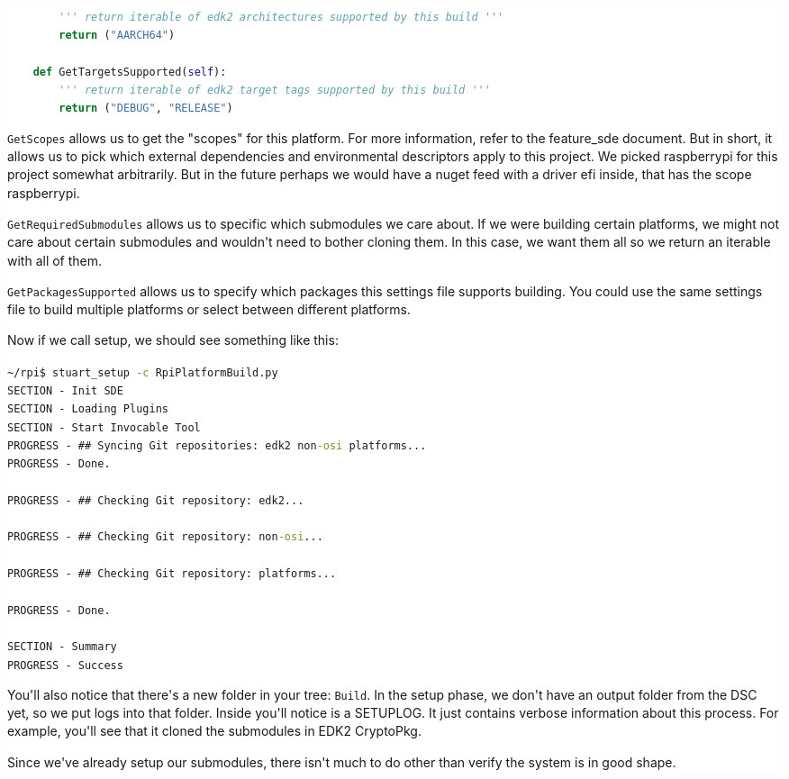 ```python
        ''' return iterable of edk2 architectures supported by this build '''
        return ("AARCH64")

    def GetTargetsSupported(self):
        ''' return iterable of edk2 target tags supported by this build '''
        return ("DEBUG", "RELEASE")
```

`GetScopes` allows us to get the "scopes" for this platform. For more
information, refer to the feature_sde document. But in short, it allows us to
pick which external dependencies and environmental descriptors apply to this
project. We picked raspberrypi for this project somewhat arbitrarily. But in the
future perhaps we would have a nuget feed with a driver efi inside, that has the
scope raspberrypi.

`GetRequiredSubmodules` allows us to specific which submodules we care about. If
we were building certain platforms, we might not care about certain submodules
and wouldn't need to bother cloning them. In this case, we want them all so we
return an iterable with all of them.

`GetPackagesSupported` allows us to specify which packages this settings file
supports building. You could use the same settings file to build multiple
platforms or select between different platforms.

Now if we call setup, we should see something like this:

```cmd
~/rpi$ stuart_setup -c RpiPlatformBuild.py
SECTION - Init SDE
SECTION - Loading Plugins
SECTION - Start Invocable Tool
PROGRESS - ## Syncing Git repositories: edk2 non-osi platforms...
PROGRESS - Done.

PROGRESS - ## Checking Git repository: edk2...

PROGRESS - ## Checking Git repository: non-osi...

PROGRESS - ## Checking Git repository: platforms...

PROGRESS - Done.

SECTION - Summary
PROGRESS - Success
```

You'll also notice that there's a new folder in your tree: `Build`. In the setup
phase, we don't have an output folder from the DSC yet, so we put logs into that
folder. Inside you'll notice is a SETUPLOG. It just contains verbose information
about this process. For example, you'll see that it cloned the submodules in
EDK2 CryptoPkg.

Since we've already setup our submodules, there isn't much to do other than
verify the system is in good shape.
